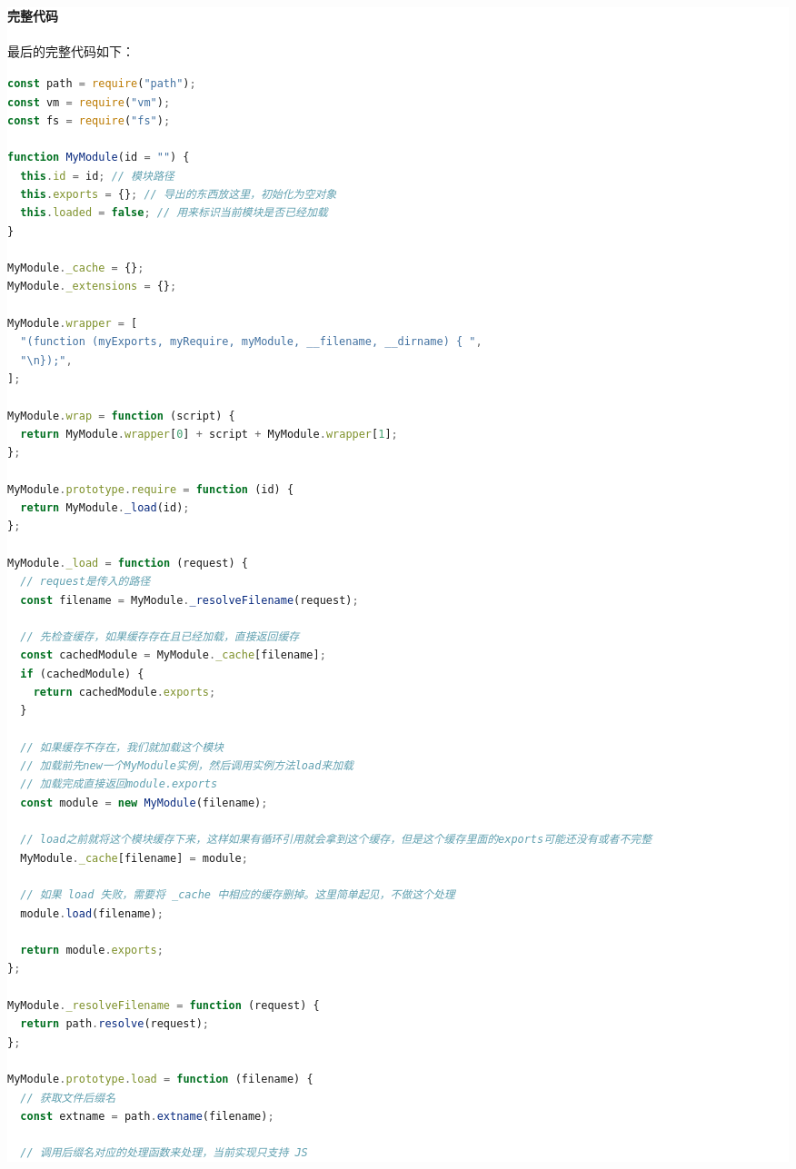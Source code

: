 #### 完整代码

最后的完整代码如下：

```js
const path = require("path");
const vm = require("vm");
const fs = require("fs");

function MyModule(id = "") {
  this.id = id; // 模块路径
  this.exports = {}; // 导出的东西放这里，初始化为空对象
  this.loaded = false; // 用来标识当前模块是否已经加载
}

MyModule._cache = {};
MyModule._extensions = {};

MyModule.wrapper = [
  "(function (myExports, myRequire, myModule, __filename, __dirname) { ",
  "\n});",
];

MyModule.wrap = function (script) {
  return MyModule.wrapper[0] + script + MyModule.wrapper[1];
};

MyModule.prototype.require = function (id) {
  return MyModule._load(id);
};

MyModule._load = function (request) {
  // request是传入的路径
  const filename = MyModule._resolveFilename(request);

  // 先检查缓存，如果缓存存在且已经加载，直接返回缓存
  const cachedModule = MyModule._cache[filename];
  if (cachedModule) {
    return cachedModule.exports;
  }

  // 如果缓存不存在，我们就加载这个模块
  // 加载前先new一个MyModule实例，然后调用实例方法load来加载
  // 加载完成直接返回module.exports
  const module = new MyModule(filename);

  // load之前就将这个模块缓存下来，这样如果有循环引用就会拿到这个缓存，但是这个缓存里面的exports可能还没有或者不完整
  MyModule._cache[filename] = module;

  // 如果 load 失败，需要将 _cache 中相应的缓存删掉。这里简单起见，不做这个处理
  module.load(filename);

  return module.exports;
};

MyModule._resolveFilename = function (request) {
  return path.resolve(request);
};

MyModule.prototype.load = function (filename) {
  // 获取文件后缀名
  const extname = path.extname(filename);

  // 调用后缀名对应的处理函数来处理，当前实现只支持 JS
```